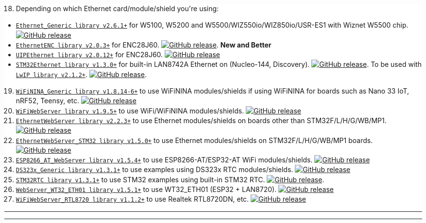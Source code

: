 18. Depending on which Ethernet card/module/shield you're using:
   - [`Ethernet_Generic library v2.6.1+`](https://github.com/khoih-prog/Ethernet_Generic) for W5100, W5200 and W5500/WIZ550io/WIZ850io/USR-ES1 with Wiznet W5500 chip.  [![GitHub release](https://img.shields.io/github/release/khoih-prog/Ethernet_Generic.svg)](https://github.com/khoih-prog/Ethernet_Generic/releases/latest)
   - [`EthernetENC library v2.0.3+`](https://github.com/jandrassy/EthernetENC) for ENC28J60. [![GitHub release](https://img.shields.io/github/release/jandrassy/EthernetENC.svg)](https://github.com/jandrassy/EthernetENC/releases/latest). **New and Better**
   - [`UIPEthernet library v2.0.12+`](https://github.com/UIPEthernet/UIPEthernet) for ENC28J60. [![GitHub release](https://img.shields.io/github/release/UIPEthernet/UIPEthernet.svg)](https://github.com/UIPEthernet/UIPEthernet/releases/latest)
   - [`STM32Ethernet library v1.3.0+`](https://github.com/stm32duino/STM32Ethernet) for built-in LAN8742A Ethernet on (Nucleo-144, Discovery). [![GitHub release](https://img.shields.io/github/release/stm32duino/STM32Ethernet.svg)](https://github.com/stm32duino/STM32Ethernet/releases/latest). To be used with [`LwIP library v2.1.2+`](https://github.com/stm32duino/LwIP). [![GitHub release](https://img.shields.io/github/release/stm32duino/LwIP.svg)](https://github.com/stm32duino/LwIP/releases/latest). 
19. [`WiFiNINA_Generic library v1.8.14-6+`](https://github.com/khoih-prog/WiFiNINA_Generic) to use WiFiNINA modules/shields if using WiFiNINA for boards such as Nano 33 IoT, nRF52, Teensy, etc. [![GitHub release](https://img.shields.io/github/release/khoih-prog/WiFiNINA_Generic.svg)](https://github.com/khoih-prog/WiFiNINA_Generic/releases/latest)
20. [`WiFiWebServer library v1.9.5+`](https://github.com/khoih-prog/WiFiWebServer) to use WiFi/WiFiNINA modules/shields. [![GitHub release](https://img.shields.io/github/release/khoih-prog/WiFiWebServer.svg)](https://github.com/khoih-prog/WiFiWebServer/releases/latest)
21. [`EthernetWebServer library v2.2.3+`](https://github.com/khoih-prog/EthernetWebServer) to use Ethernet modules/shields on boards other than STM32F/L/H/G/WB/MP1. [![GitHub release](https://img.shields.io/github/release/khoih-prog/EthernetWebServer.svg)](https://github.com/khoih-prog/EthernetWebServer/releases/latest)
22. [`EthernetWebServer_STM32 library v1.5.0+`](https://github.com/khoih-prog/EthernetWebServer_STM32) to use Ethernet modules/shields on STM32F/L/H/G/WB/MP1 boards. [![GitHub release](https://img.shields.io/github/release/khoih-prog/EthernetWebServer_STM32.svg)](https://github.com/khoih-prog/EthernetWebServer_STM32/releases/latest)
23. [`ESP8266_AT_WebServer library v1.5.4+`](https://github.com/khoih-prog/ESP8266_AT_WebServer) to use ESP8266-AT/ESP32-AT WiFi modules/shields. [![GitHub release](https://img.shields.io/github/release/khoih-prog/ESP8266_AT_WebServer.svg)](https://github.com/khoih-prog/ESP8266_AT_WebServer/releases/latest)
24. [`DS323x_Generic library v1.3.1+`](https://github.com/khoih-prog/DS323x_Generic) to use examples using DS323x RTC modules/shields. [![GitHub release](https://img.shields.io/github/release/khoih-prog/DS323x_Generic.svg)](https://github.com/khoih-prog/DS323x_Generic/releases/latest)
25. [`STM32RTC library v1.3.1+`](https://github.com/stm32duino/STM32RTC) to use STM32 examples using built-in STM32 RTC. [![GitHub release](https://img.shields.io/github/release/stm32duino/STM32RTC.svg)](https://github.com/stm32duino/STM32RTC/releases/latest).
26. [`WebServer_WT32_ETH01 library v1.5.1+`](https://github.com/khoih-prog/WebServer_WT32_ETH01) to use WT32_ETH01 (ESP32 + LAN8720). [![GitHub release](https://img.shields.io/github/release/khoih-prog/WebServer_WT32_ETH01.svg)](https://github.com/khoih-prog/WebServer_WT32_ETH01/releases/latest)
27. [`WiFiWebServer_RTL8720 library v1.1.2+`](https://github.com/khoih-prog/WiFiWebServer_RTL8720) to use Realtek RTL8720DN, etc. [![GitHub release](https://img.shields.io/github/release/khoih-prog/WiFiWebServer_RTL8720.svg)](https://github.com/khoih-prog/WiFiWebServer_RTL8720/releases/latest)


---
---
